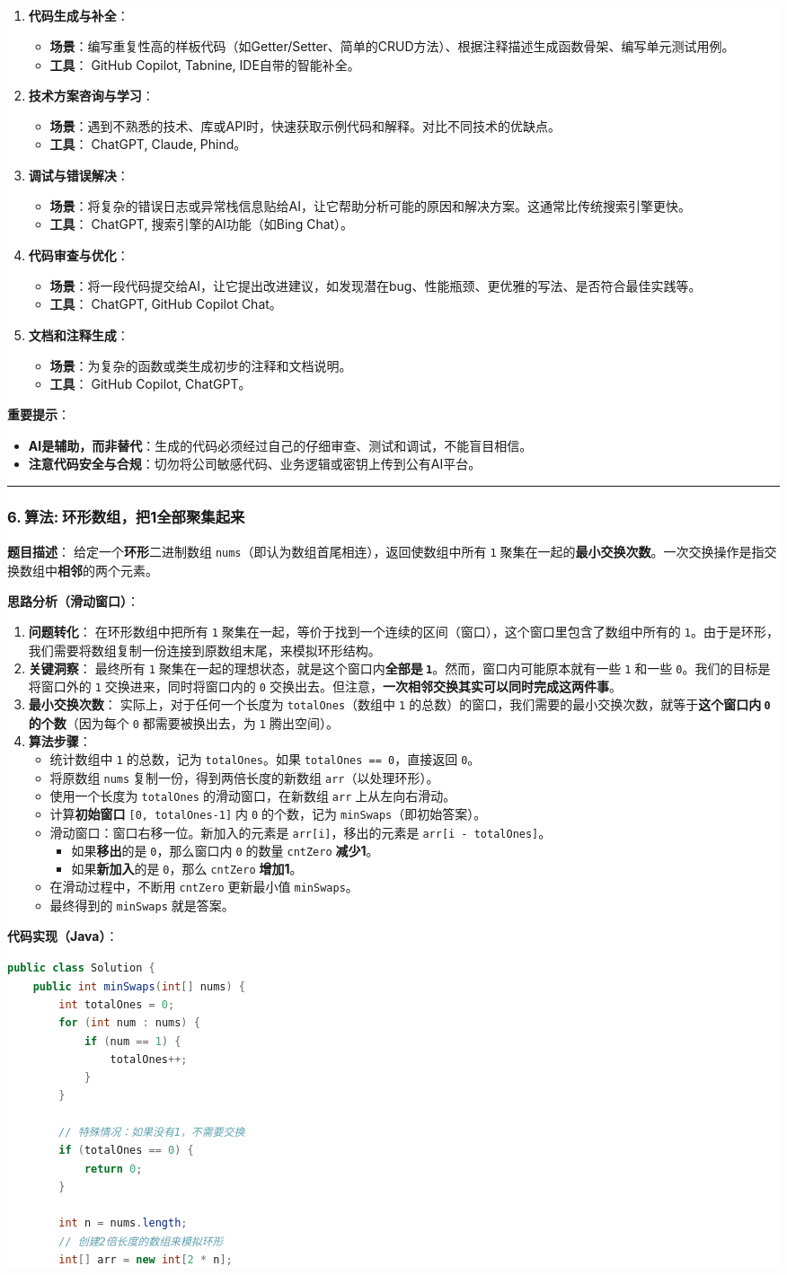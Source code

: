 1.  **代码生成与补全**：
    *   **场景**：编写重复性高的样板代码（如Getter/Setter、简单的CRUD方法）、根据注释描述生成函数骨架、编写单元测试用例。
    *   **工具**： GitHub Copilot, Tabnine, IDE自带的智能补全。

2.  **技术方案咨询与学习**：
    *   **场景**：遇到不熟悉的技术、库或API时，快速获取示例代码和解释。对比不同技术的优缺点。
    *   **工具**： ChatGPT, Claude, Phind。

3.  **调试与错误解决**：
    *   **场景**：将复杂的错误日志或异常栈信息贴给AI，让它帮助分析可能的原因和解决方案。这通常比传统搜索引擎更快。
    *   **工具**： ChatGPT, 搜索引擎的AI功能（如Bing Chat）。

4.  **代码审查与优化**：
    *   **场景**：将一段代码提交给AI，让它提出改进建议，如发现潜在bug、性能瓶颈、更优雅的写法、是否符合最佳实践等。
    *   **工具**： ChatGPT, GitHub Copilot Chat。

5.  **文档和注释生成**：
    *   **场景**：为复杂的函数或类生成初步的注释和文档说明。
    *   **工具**： GitHub Copilot, ChatGPT。

**重要提示**：
*   **AI是辅助，而非替代**：生成的代码必须经过自己的仔细审查、测试和调试，不能盲目相信。
*   **注意代码安全与合规**：切勿将公司敏感代码、业务逻辑或密钥上传到公有AI平台。

---

### 6. 算法: 环形数组，把1全部聚集起来

**题目描述**： 给定一个**环形**二进制数组 `nums`（即认为数组首尾相连），返回使数组中所有 `1` 聚集在一起的**最小交换次数**。一次交换操作是指交换数组中**相邻**的两个元素。

**思路分析（滑动窗口）**：
1.  **问题转化**： 在环形数组中把所有 `1` 聚集在一起，等价于找到一个连续的区间（窗口），这个窗口里包含了数组中所有的 `1`。由于是环形，我们需要将数组复制一份连接到原数组末尾，来模拟环形结构。
2.  **关键洞察**： 最终所有 `1` 聚集在一起的理想状态，就是这个窗口内**全部是 `1`**。然而，窗口内可能原本就有一些 `1` 和一些 `0`。我们的目标是将窗口外的 `1` 交换进来，同时将窗口内的 `0` 交换出去。但注意，**一次相邻交换其实可以同时完成这两件事**。
3.  **最小交换次数**： 实际上，对于任何一个长度为 `totalOnes`（数组中 `1` 的总数）的窗口，我们需要的最小交换次数，就等于**这个窗口内 `0` 的个数**（因为每个 `0` 都需要被换出去，为 `1` 腾出空间）。
4.  **算法步骤**：
    *   统计数组中 `1` 的总数，记为 `totalOnes`。如果 `totalOnes == 0`，直接返回 `0`。
    *   将原数组 `nums` 复制一份，得到两倍长度的新数组 `arr`（以处理环形）。
    *   使用一个长度为 `totalOnes` 的滑动窗口，在新数组 `arr` 上从左向右滑动。
    *   计算**初始窗口** `[0, totalOnes-1]` 内 `0` 的个数，记为 `minSwaps`（即初始答案）。
    *   滑动窗口：窗口右移一位。新加入的元素是 `arr[i]`，移出的元素是 `arr[i - totalOnes]`。
        *   如果**移出**的是 `0`，那么窗口内 `0` 的数量 `cntZero` **减少1**。
        *   如果**新加入**的是 `0`，那么 `cntZero` **增加1**。
    *   在滑动过程中，不断用 `cntZero` 更新最小值 `minSwaps`。
    *   最终得到的 `minSwaps` 就是答案。

**代码实现（Java）**：

```java
public class Solution {
    public int minSwaps(int[] nums) {
        int totalOnes = 0;
        for (int num : nums) {
            if (num == 1) {
                totalOnes++;
            }
        }
        
        // 特殊情况：如果没有1，不需要交换
        if (totalOnes == 0) {
            return 0;
        }
        
        int n = nums.length;
        // 创建2倍长度的数组来模拟环形
        int[] arr = new int[2 * n];
```